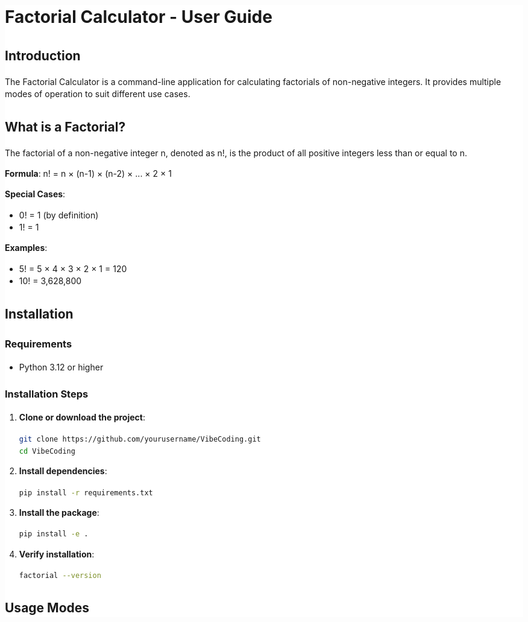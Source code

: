 # Factorial Calculator - User Guide

## Introduction

The Factorial Calculator is a command-line application for calculating factorials of non-negative integers. It provides multiple modes of operation to suit different use cases.

## What is a Factorial?

The factorial of a non-negative integer n, denoted as n!, is the product of all positive integers less than or equal to n.

**Formula**: n! = n × (n-1) × (n-2) × ... × 2 × 1

**Special Cases**:
- 0! = 1 (by definition)
- 1! = 1

**Examples**:
- 5! = 5 × 4 × 3 × 2 × 1 = 120
- 10! = 3,628,800

## Installation

### Requirements

- Python 3.12 or higher

### Installation Steps

1. **Clone or download the project**:
   ```bash
   git clone https://github.com/yourusername/VibeCoding.git
   cd VibeCoding
   ```

2. **Install dependencies**:
   ```bash
   pip install -r requirements.txt
   ```

3. **Install the package**:
   ```bash
   pip install -e .
   ```

4. **Verify installation**:
   ```bash
   factorial --version
   ```

## Usage Modes
